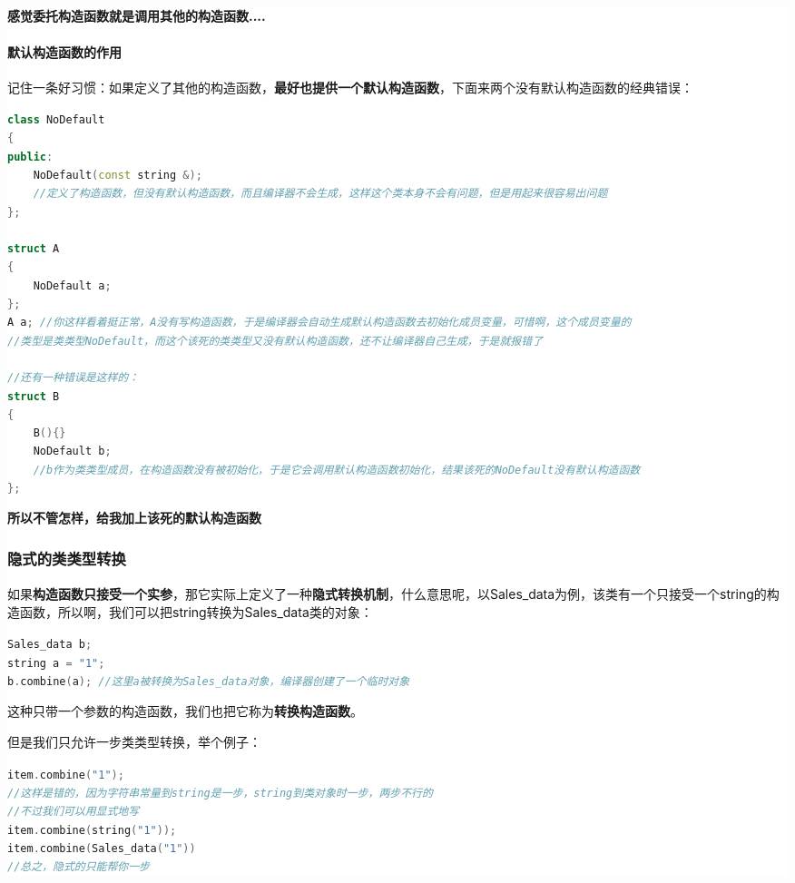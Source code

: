**感觉委托构造函数就是调用其他的构造函数....**

#### 默认构造函数的作用

记住一条好习惯：如果定义了其他的构造函数，**最好也提供一个默认构造函数**，下面来两个没有默认构造函数的经典错误：

```c++
class NoDefault
{
public:
    NoDefault(const string &);
    //定义了构造函数，但没有默认构造函数，而且编译器不会生成，这样这个类本身不会有问题，但是用起来很容易出问题
};

struct A
{
    NoDefault a;
};
A a; //你这样看着挺正常，A没有写构造函数，于是编译器会自动生成默认构造函数去初始化成员变量，可惜啊，这个成员变量的
//类型是类类型NoDefault，而这个该死的类类型又没有默认构造函数，还不让编译器自己生成，于是就报错了

//还有一种错误是这样的：
struct B
{
    B(){}
    NoDefault b;
    //b作为类类型成员，在构造函数没有被初始化，于是它会调用默认构造函数初始化，结果该死的NoDefault没有默认构造函数
};
```

**所以不管怎样，给我加上该死的默认构造函数**

### 隐式的类类型转换

如果**构造函数只接受一个实参**，那它实际上定义了一种**隐式转换机制**，什么意思呢，以Sales_data为例，该类有一个只接受一个string的构造函数，所以啊，我们可以把string转换为Sales_data类的对象：

```c++
Sales_data b;
string a = "1";
b.combine(a); //这里a被转换为Sales_data对象，编译器创建了一个临时对象
```

这种只带一个参数的构造函数，我们也把它称为**转换构造函数**。

但是我们只允许一步类类型转换，举个例子：

```c++
item.combine("1");
//这样是错的，因为字符串常量到string是一步，string到类对象时一步，两步不行的
//不过我们可以用显式地写
item.combine(string("1"));
item.combine(Sales_data("1"))
//总之，隐式的只能帮你一步
```
